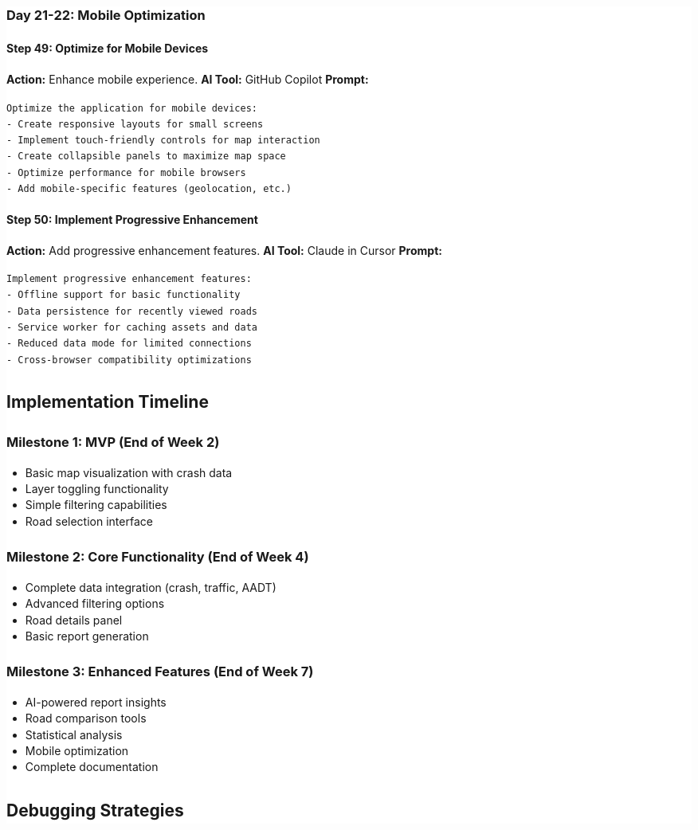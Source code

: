 ### Day 21-22: Mobile Optimization

#### Step 49: Optimize for Mobile Devices
**Action:** Enhance mobile experience.
**AI Tool:** GitHub Copilot
**Prompt:**
```
Optimize the application for mobile devices:
- Create responsive layouts for small screens
- Implement touch-friendly controls for map interaction
- Create collapsible panels to maximize map space
- Optimize performance for mobile browsers
- Add mobile-specific features (geolocation, etc.)
```

#### Step 50: Implement Progressive Enhancement
**Action:** Add progressive enhancement features.
**AI Tool:** Claude in Cursor
**Prompt:**
```
Implement progressive enhancement features:
- Offline support for basic functionality
- Data persistence for recently viewed roads
- Service worker for caching assets and data
- Reduced data mode for limited connections
- Cross-browser compatibility optimizations
```

## Implementation Timeline

### Milestone 1: MVP (End of Week 2)
- Basic map visualization with crash data
- Layer toggling functionality
- Simple filtering capabilities
- Road selection interface

### Milestone 2: Core Functionality (End of Week 4)
- Complete data integration (crash, traffic, AADT)
- Advanced filtering options
- Road details panel
- Basic report generation

### Milestone 3: Enhanced Features (End of Week 7)
- AI-powered report insights
- Road comparison tools
- Statistical analysis
- Mobile optimization
- Complete documentation

## Debugging Strategies
